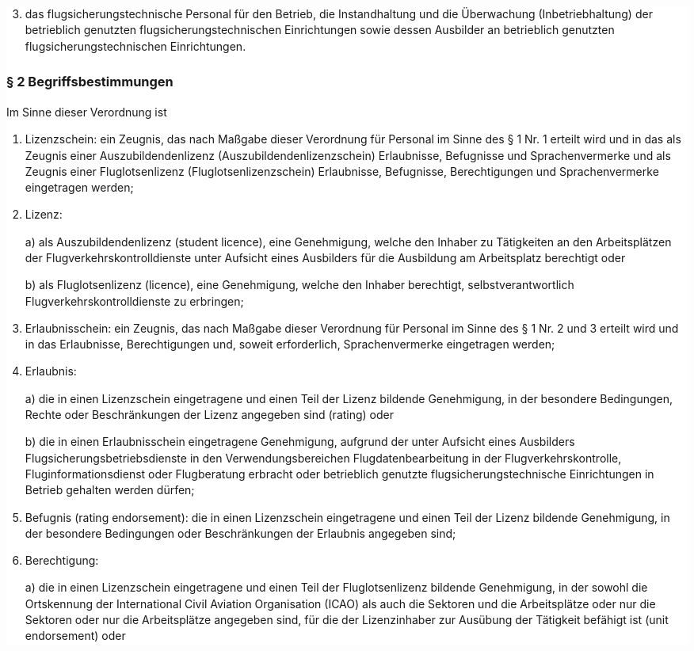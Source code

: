 
3.  das flugsicherungstechnische Personal für den Betrieb, die Instandhaltung und die Überwachung (Inbetriebhaltung) der betrieblich genutzten flugsicherungstechnischen Einrichtungen sowie dessen Ausbilder an betrieblich genutzten flugsicherungstechnischen Einrichtungen.





### § 2 Begriffsbestimmungen

Im Sinne dieser Verordnung ist

1.  Lizenzschein: ein Zeugnis, das nach Maßgabe dieser Verordnung für Personal im Sinne des § 1 Nr. 1 erteilt wird und in das als Zeugnis einer Auszubildendenlizenz (Auszubildendenlizenzschein) Erlaubnisse, Befugnisse und Sprachenvermerke und als Zeugnis einer Fluglotsenlizenz (Fluglotsenlizenzschein) Erlaubnisse, Befugnisse, Berechtigungen und Sprachenvermerke eingetragen werden;


2.  Lizenz:

    a)  als Auszubildendenlizenz (student licence), eine Genehmigung, welche den Inhaber zu Tätigkeiten an den Arbeitsplätzen der Flugverkehrskontrolldienste unter Aufsicht eines Ausbilders für die Ausbildung am Arbeitsplatz berechtigt oder


    b)  als Fluglotsenlizenz (licence), eine Genehmigung, welche den Inhaber berechtigt, selbstverantwortlich Flugverkehrskontrolldienste zu erbringen;





3.  Erlaubnisschein: ein Zeugnis, das nach Maßgabe dieser Verordnung für Personal im Sinne des § 1 Nr. 2 und 3 erteilt wird und in das Erlaubnisse, Berechtigungen und, soweit erforderlich, Sprachenvermerke eingetragen werden;


4.  Erlaubnis:

    a)  die in einen Lizenzschein eingetragene und einen Teil der Lizenz bildende Genehmigung, in der besondere Bedingungen, Rechte oder Beschränkungen der Lizenz angegeben sind (rating) oder


    b)  die in einen Erlaubnisschein eingetragene Genehmigung, aufgrund der unter Aufsicht eines Ausbilders Flugsicherungsbetriebsdienste in den Verwendungsbereichen Flugdatenbearbeitung in der Flugverkehrskontrolle, Fluginformationsdienst oder Flugberatung erbracht oder betrieblich genutzte flugsicherungstechnische Einrichtungen in Betrieb gehalten werden dürfen;





5.  Befugnis (rating endorsement): die in einen Lizenzschein eingetragene und einen Teil der Lizenz bildende Genehmigung, in der besondere Bedingungen oder Beschränkungen der Erlaubnis angegeben sind;


6.  Berechtigung:

    a)  die in einen Lizenzschein eingetragene und einen Teil der Fluglotsenlizenz bildende Genehmigung, in der sowohl die Ortskennung der International Civil Aviation Organisation (ICAO) als auch die Sektoren und die Arbeitsplätze oder nur die Sektoren oder nur die Arbeitsplätze angegeben sind, für die der Lizenzinhaber zur Ausübung der Tätigkeit befähigt ist (unit endorsement) oder
